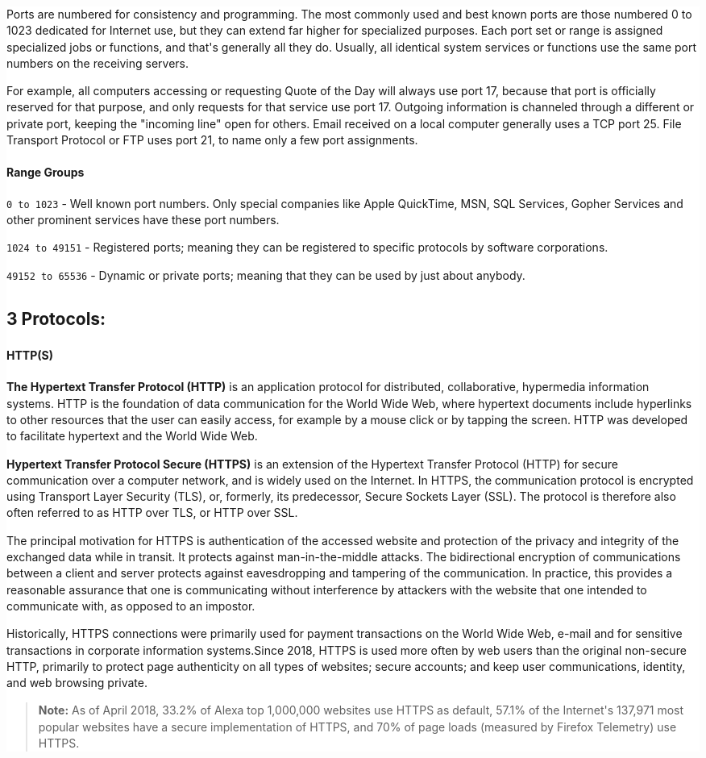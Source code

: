 Ports are numbered for consistency and programming. The most commonly used and best known ports are those numbered 0 to 1023 dedicated for Internet use, but they can extend far higher for specialized purposes. Each port set or range is assigned specialized jobs or functions, and that's generally all they do. Usually, all identical system services or functions use the same port numbers on the receiving servers.

For example, all computers accessing or requesting Quote of the Day will always use port 17, because that port is officially reserved for that purpose, and only requests for that service use port 17. Outgoing information is channeled through a different or private port, keeping the "incoming line" open for others. Email received on a local computer generally uses a TCP port 25. File Transport Protocol or FTP uses port 21, to name only a few port assignments.

#### Range Groups

`0 to 1023` - Well known port numbers. Only special companies like Apple QuickTime, MSN, SQL Services, Gopher Services and other prominent services have these port numbers.

`1024 to 49151` - Registered ports; meaning they can be registered to specific protocols by software corporations.

`49152 to 65536` - Dynamic or private ports; meaning that they can be used by just about anybody.

## 3 Protocols:

#### HTTP(S)

**The Hypertext Transfer Protocol (HTTP)** is an application protocol for distributed, collaborative, hypermedia information systems. HTTP is the foundation of data communication for the World Wide Web, where hypertext documents include hyperlinks to other resources that the user can easily access, for example by a mouse click or by tapping the screen. HTTP was developed to facilitate hypertext and the World Wide Web.

**Hypertext Transfer Protocol Secure (HTTPS)** is an extension of the Hypertext Transfer Protocol (HTTP) for secure communication over a computer network, and is widely used on the Internet. In HTTPS, the communication protocol is encrypted using Transport Layer Security (TLS), or, formerly, its predecessor, Secure Sockets Layer (SSL). The protocol is therefore also often referred to as HTTP over TLS, or HTTP over SSL.

The principal motivation for HTTPS is authentication of the accessed website and protection of the privacy and integrity of the exchanged data while in transit. It protects against man-in-the-middle attacks. The bidirectional encryption of communications between a client and server protects against eavesdropping and tampering of the communication. In practice, this provides a reasonable assurance that one is communicating without interference by attackers with the website that one intended to communicate with, as opposed to an impostor.

Historically, HTTPS connections were primarily used for payment transactions on the World Wide Web, e-mail and for sensitive transactions in corporate information systems.Since 2018, HTTPS is used more often by web users than the original non-secure HTTP, primarily to protect page authenticity on all types of websites; secure accounts; and keep user communications, identity, and web browsing private.

> **Note:** As of April 2018, 33.2% of Alexa top 1,000,000 websites use HTTPS as default, 57.1% of the Internet's 137,971 most popular websites have a secure implementation of HTTPS, and 70% of page loads (measured by Firefox Telemetry) use HTTPS.
